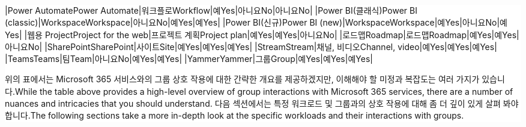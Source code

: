 |<span data-ttu-id="95baa-210">Power Automate</span><span class="sxs-lookup"><span data-stu-id="95baa-210">Power Automate</span></span>|<span data-ttu-id="95baa-211">워크플로</span><span class="sxs-lookup"><span data-stu-id="95baa-211">Workflow</span></span>|<span data-ttu-id="95baa-212">예</span><span class="sxs-lookup"><span data-stu-id="95baa-212">Yes</span></span>|<span data-ttu-id="95baa-213">아니요</span><span class="sxs-lookup"><span data-stu-id="95baa-213">No</span></span>|<span data-ttu-id="95baa-214">아니요</span><span class="sxs-lookup"><span data-stu-id="95baa-214">No</span></span>|
|<span data-ttu-id="95baa-215">Power BI(클래식)</span><span class="sxs-lookup"><span data-stu-id="95baa-215">Power BI (classic)</span></span>|<span data-ttu-id="95baa-216">Workspace</span><span class="sxs-lookup"><span data-stu-id="95baa-216">Workspace</span></span>|<span data-ttu-id="95baa-217">아니요</span><span class="sxs-lookup"><span data-stu-id="95baa-217">No</span></span>|<span data-ttu-id="95baa-218">예</span><span class="sxs-lookup"><span data-stu-id="95baa-218">Yes</span></span>|<span data-ttu-id="95baa-219">예</span><span class="sxs-lookup"><span data-stu-id="95baa-219">Yes</span></span>|
|<span data-ttu-id="95baa-220">Power BI(신규)</span><span class="sxs-lookup"><span data-stu-id="95baa-220">Power BI (new)</span></span>|<span data-ttu-id="95baa-221">Workspace</span><span class="sxs-lookup"><span data-stu-id="95baa-221">Workspace</span></span>|<span data-ttu-id="95baa-222">예</span><span class="sxs-lookup"><span data-stu-id="95baa-222">Yes</span></span>|<span data-ttu-id="95baa-223">아니요</span><span class="sxs-lookup"><span data-stu-id="95baa-223">No</span></span>|<span data-ttu-id="95baa-224">예</span><span class="sxs-lookup"><span data-stu-id="95baa-224">Yes</span></span>|
|<span data-ttu-id="95baa-225">웹용 Project</span><span class="sxs-lookup"><span data-stu-id="95baa-225">Project for the web</span></span>|<span data-ttu-id="95baa-226">프로젝트 계획</span><span class="sxs-lookup"><span data-stu-id="95baa-226">Project plan</span></span>|<span data-ttu-id="95baa-227">예</span><span class="sxs-lookup"><span data-stu-id="95baa-227">Yes</span></span>|<span data-ttu-id="95baa-228">예</span><span class="sxs-lookup"><span data-stu-id="95baa-228">Yes</span></span>|<span data-ttu-id="95baa-229">아니요</span><span class="sxs-lookup"><span data-stu-id="95baa-229">No</span></span>|
|<span data-ttu-id="95baa-230">로드맵</span><span class="sxs-lookup"><span data-stu-id="95baa-230">Roadmap</span></span>|<span data-ttu-id="95baa-231">로드맵</span><span class="sxs-lookup"><span data-stu-id="95baa-231">Roadmap</span></span>|<span data-ttu-id="95baa-232">예</span><span class="sxs-lookup"><span data-stu-id="95baa-232">Yes</span></span>|<span data-ttu-id="95baa-233">예</span><span class="sxs-lookup"><span data-stu-id="95baa-233">Yes</span></span>|<span data-ttu-id="95baa-234">아니요</span><span class="sxs-lookup"><span data-stu-id="95baa-234">No</span></span>|
|<span data-ttu-id="95baa-235">SharePoint</span><span class="sxs-lookup"><span data-stu-id="95baa-235">SharePoint</span></span>|<span data-ttu-id="95baa-236">사이트</span><span class="sxs-lookup"><span data-stu-id="95baa-236">Site</span></span>|<span data-ttu-id="95baa-237">예</span><span class="sxs-lookup"><span data-stu-id="95baa-237">Yes</span></span>|<span data-ttu-id="95baa-238">예</span><span class="sxs-lookup"><span data-stu-id="95baa-238">Yes</span></span>|<span data-ttu-id="95baa-239">예</span><span class="sxs-lookup"><span data-stu-id="95baa-239">Yes</span></span>|
|<span data-ttu-id="95baa-240">Stream</span><span class="sxs-lookup"><span data-stu-id="95baa-240">Stream</span></span>|<span data-ttu-id="95baa-241">채널, 비디오</span><span class="sxs-lookup"><span data-stu-id="95baa-241">Channel, video</span></span>|<span data-ttu-id="95baa-242">예</span><span class="sxs-lookup"><span data-stu-id="95baa-242">Yes</span></span>|<span data-ttu-id="95baa-243">예</span><span class="sxs-lookup"><span data-stu-id="95baa-243">Yes</span></span>|<span data-ttu-id="95baa-244">예</span><span class="sxs-lookup"><span data-stu-id="95baa-244">Yes</span></span>|
|<span data-ttu-id="95baa-245">Teams</span><span class="sxs-lookup"><span data-stu-id="95baa-245">Teams</span></span>|<span data-ttu-id="95baa-246">팀</span><span class="sxs-lookup"><span data-stu-id="95baa-246">Team</span></span>|<span data-ttu-id="95baa-247">아니요</span><span class="sxs-lookup"><span data-stu-id="95baa-247">No</span></span>|<span data-ttu-id="95baa-248">예</span><span class="sxs-lookup"><span data-stu-id="95baa-248">Yes</span></span>|<span data-ttu-id="95baa-249">예</span><span class="sxs-lookup"><span data-stu-id="95baa-249">Yes</span></span>|
|<span data-ttu-id="95baa-250">Yammer</span><span class="sxs-lookup"><span data-stu-id="95baa-250">Yammer</span></span>|<span data-ttu-id="95baa-251">그룹</span><span class="sxs-lookup"><span data-stu-id="95baa-251">Group</span></span>|<span data-ttu-id="95baa-252">예</span><span class="sxs-lookup"><span data-stu-id="95baa-252">Yes</span></span>|<span data-ttu-id="95baa-253">예</span><span class="sxs-lookup"><span data-stu-id="95baa-253">Yes</span></span>|<span data-ttu-id="95baa-254">예</span><span class="sxs-lookup"><span data-stu-id="95baa-254">Yes</span></span>|

<span data-ttu-id="95baa-255">위의 표에서는 Microsoft 365 서비스와의 그룹 상호 작용에 대한 간략한 개요를 제공하겠지만, 이해해야 할 미정과 복잡도는 여러 가지가 있습니다.</span><span class="sxs-lookup"><span data-stu-id="95baa-255">While the table above provides a high-level overview of group interactions with Microsoft 365 services, there are a number of nuances and intricacies that you should understand.</span></span> <span data-ttu-id="95baa-256">다음 섹션에서는 특정 워크로드 및 그룹과의 상호 작용에 대해 좀 더 깊이 있게 살펴 봐야 합니다.</span><span class="sxs-lookup"><span data-stu-id="95baa-256">The following sections take a more in-depth look at the specific workloads and their interactions with groups.</span></span>
